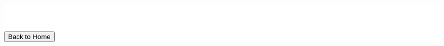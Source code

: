   <br><br>
  <div id="result"></div>

<div>
    <section>
        <a href="/AnshCSP/"><button>Back to Home</button></a>
    </section>
</div>


  <script>
    function calculateMean() {
        const inputData = document.getElementById("dataInput").value;
        const dataValues = inputData.split(',').map(val => parseFloat(val.trim()));

        const sum = dataValues.reduce((acc, val) => acc + val, 0);
        const mean = sum / dataValues.length;

        displayResult(`result: ${mean}`);
    }

    function calculateMedian() {
        const inputData = document.getElementById("dataInput").value;
        const dataValues = inputData.split(',').map(val => parseFloat(val.trim()));

        const sortedValues = dataValues.sort((a, b) => a - b);
        const middle = Math.floor(sortedValues.length / 2);

        let median;
        if (sortedValues.length % 2 === 0) {
        median = (sortedValues[middle - 1] + sortedValues[middle]) / 2;
        } else {
        median = sortedValues[middle];
        }

        displayResult(`result: ${median}`);
    }

    function calculateMode() {
        const inputData = document.getElementById("dataInput").value;
        const dataValues = inputData.split(',').map(val => parseFloat(val.trim()));

        const freqMap = {};
        dataValues.forEach(val => {
        freqMap[val] = (freqMap[val] || 0) + 1;
        });

        let modes = [];
        let maxFreq = 0;
        for (const val in freqMap) {
        if (freqMap[val] > maxFreq) {
            modes = [val];
            maxFreq = freqMap[val];
        } else if (freqMap[val] === maxFreq) {
            modes.push(val);
        }
        }
